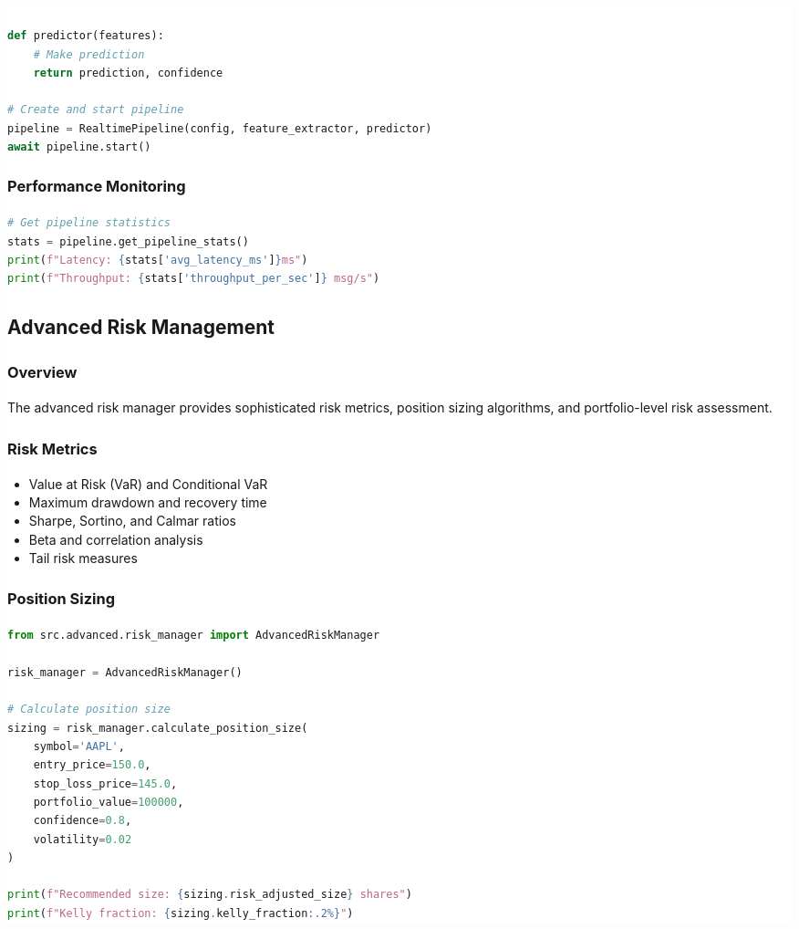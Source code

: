 ```python

def predictor(features):
    # Make prediction
    return prediction, confidence

# Create and start pipeline
pipeline = RealtimePipeline(config, feature_extractor, predictor)
await pipeline.start()
```

### Performance Monitoring
```python
# Get pipeline statistics
stats = pipeline.get_pipeline_stats()
print(f"Latency: {stats['avg_latency_ms']}ms")
print(f"Throughput: {stats['throughput_per_sec']} msg/s")
```

## Advanced Risk Management

### Overview
The advanced risk manager provides sophisticated risk metrics, position sizing algorithms, and portfolio-level risk assessment.

### Risk Metrics
- Value at Risk (VaR) and Conditional VaR
- Maximum drawdown and recovery time
- Sharpe, Sortino, and Calmar ratios
- Beta and correlation analysis
- Tail risk measures

### Position Sizing
```python
from src.advanced.risk_manager import AdvancedRiskManager

risk_manager = AdvancedRiskManager()

# Calculate position size
sizing = risk_manager.calculate_position_size(
    symbol='AAPL',
    entry_price=150.0,
    stop_loss_price=145.0,
    portfolio_value=100000,
    confidence=0.8,
    volatility=0.02
)

print(f"Recommended size: {sizing.risk_adjusted_size} shares")
print(f"Kelly fraction: {sizing.kelly_fraction:.2%}")
```
